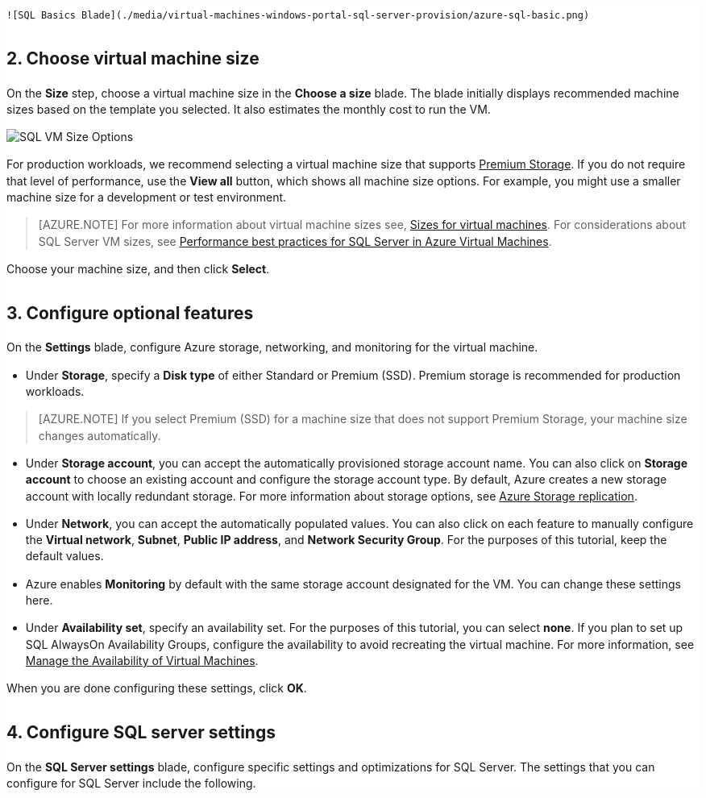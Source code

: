 	![SQL Basics Blade](./media/virtual-machines-windows-portal-sql-server-provision/azure-sql-basic.png)

## 2. Choose virtual machine size
On the **Size** step, choose a virtual machine size in the **Choose a size** blade. The blade initially displays recommended machine sizes based on the template you selected. It also estimates the monthly cost to run the VM.

![SQL VM Size Options](./media/virtual-machines-windows-portal-sql-server-provision/azure-sql-vm-choose-a-size.png)

For production workloads, we recommend selecting a virtual machine size that supports [Premium Storage](/documentation/articles/storage-premium-storage/). If you do not require that level of performance, use the **View all** button, which shows all machine size options. For example, you might use a smaller machine size for a development or test environment.

>[AZURE.NOTE] For more information about virtual machine sizes see, [Sizes for virtual machines](/documentation/articles/virtual-machines-windows-sizes/). For considerations about SQL Server VM sizes, see [Performance best practices for SQL Server in Azure Virtual Machines](/documentation/articles/virtual-machines-windows-sql-performance/).

Choose your machine size, and then click **Select**.

## 3. Configure optional features
On the **Settings** blade, configure Azure storage, networking, and monitoring for the virtual machine.

- Under **Storage**, specify a **Disk type** of either Standard or Premium (SSD). Premium storage is recommended for production workloads.

>[AZURE.NOTE] If you select Premium (SSD) for a machine size that does not support Premium Storage, your machine size changes automatically.  

- Under **Storage account**, you can accept the automatically provisioned storage account name. You can also click on **Storage account** to choose an existing account and configure the storage account type. By default, Azure creates a new storage account with locally redundant storage. For more information about storage options, see [Azure Storage replication](/documentation/articles/storage-redundancy/).

- Under **Network**, you can accept the automatically populated values. You can also click on each feature to manually configure the **Virtual network**, **Subnet**, **Public IP address**, and **Network Security Group**. For the purposes of this tutorial, keep the default values.

- Azure enables **Monitoring** by default with the same storage account designated for the VM. You can change these settings here.

- Under **Availability set**, specify an availability set. For the purposes of this tutorial, you can select **none**. If you plan to set up SQL AlwaysOn Availability Groups, configure the availability to avoid recreating the virtual machine.  For more information, see [Manage the Availability of Virtual Machines](/documentation/articles/virtual-machines-windows-manage-availability/).

When you are done configuring these settings, click **OK**.

## 4. Configure SQL server settings
On the **SQL Server settings** blade, configure specific settings and optimizations for SQL Server. The settings that you can configure for SQL Server include the following.
